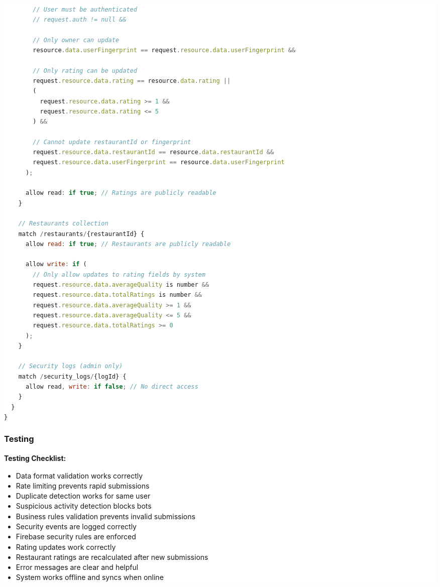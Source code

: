 ```javascript
        // User must be authenticated
        // request.auth != null &&

        // Only owner can update
        resource.data.userFingerprint == request.resource.data.userFingerprint &&

        // Only rating can be updated
        request.resource.data.rating == resource.data.rating ||
        (
          request.resource.data.rating >= 1 &&
          request.resource.data.rating <= 5
        ) &&

        // Cannot update restaurantId or fingerprint
        request.resource.data.restaurantId == resource.data.restaurantId &&
        request.resource.data.userFingerprint == resource.data.userFingerprint
      );

      allow read: if true; // Ratings are publicly readable
    }

    // Restaurants collection
    match /restaurants/{restaurantId} {
      allow read: if true; // Restaurants are publicly readable

      allow write: if (
        // Only allow updates to rating fields by system
        request.resource.data.averageQuality is number &&
        request.resource.data.totalRatings is number &&
        request.resource.data.averageQuality >= 1 &&
        request.resource.data.averageQuality <= 5 &&
        request.resource.data.totalRatings >= 0
      );
    }

    // Security logs (admin only)
    match /security_logs/{logId} {
      allow read, write: if false; // No direct access
    }
  }
}
```

### Testing
**Testing Checklist:**
- Data format validation works correctly
- Rate limiting prevents rapid submissions
- Duplicate detection works for same user
- Suspicious activity detection blocks bots
- Business rules validation prevents invalid submissions
- Security events are logged correctly
- Firebase security rules are enforced
- Rating updates work correctly
- Restaurant ratings are recalculated after new submissions
- Error messages are clear and helpful
- System works offline and syncs when online
